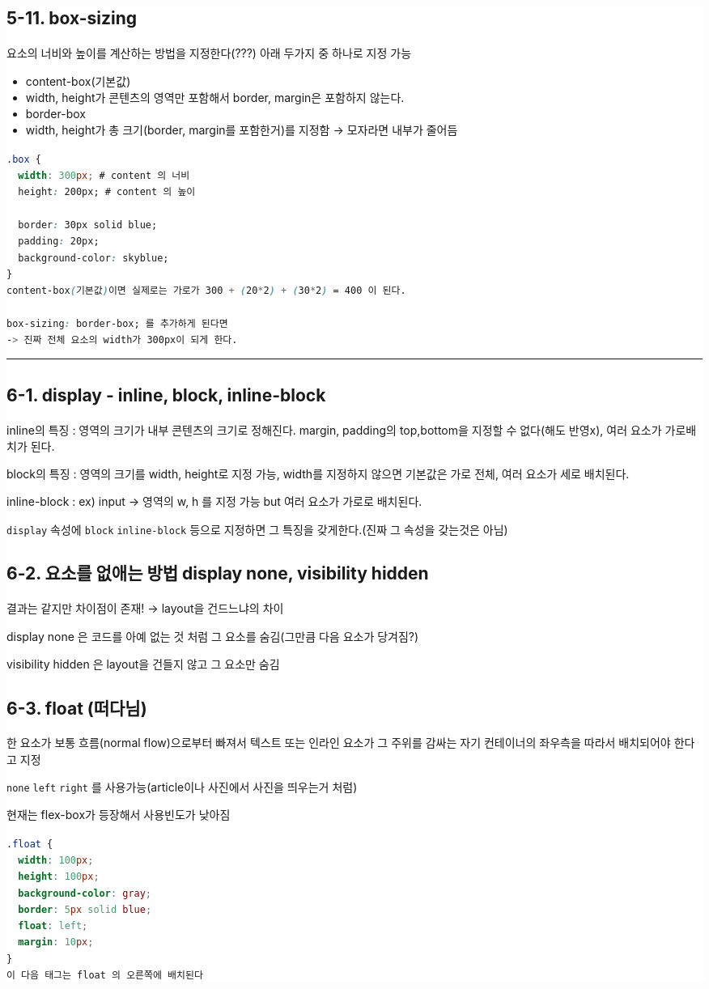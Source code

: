 ## 5-11. box-sizing

요소의 너비와 높이를 계산하는 방법을 지정한다(???) 아래 두가지 중 하나로 지정 가능

- content-box(기본값)
- width, height가 콘텐츠의 영역만 포함해서 border, margin은 포함하지 않는다.
- border-box
- width, height가 총 크기(border, margin를 포함한거)를 지정함 → 모자라면 내부가 줄어듬

```css
.box {
  width: 300px; # content 의 너비
  height: 200px; # content 의 높이

  border: 30px solid blue;
  padding: 20px;
  background-color: skyblue;
}
content-box(기본값)이면 실제로는 가로가 300 + (20*2) + (30*2) = 400 이 된다.

box-sizing: border-box; 를 추가하게 된다면
-> 진짜 전체 요소의 width가 300px이 되게 한다.
```

---

## 6-1. display - inline, block, inline-block

inline의 특징 : 영역의 크기가 내부 콘텐츠의 크기로 정해진다. margin, padding의 top,bottom을 지정할 수 없다(해도 반영x), 여러 요소가 가로배치가 된다.

block의 특징 : 영역의 크기를 width, height로 지정 가능, width를 지정하지 않으면 기본값은 가로 전체, 여러 요소가 세로 배치된다.

inline-block : ex) input → 영역의 w, h 를 지정 가능 but 여러 요소가 가로로 배치된다.

`display` 속성에 `block` `inline-block` 등으로 지정하면 그 특징을 갖게한다.(진짜 그 속성을 갖는것은 아님)

## 6-2. 요소를 없애는 방법 display none, visibility hidden

결과는 같지만 차이점이 존재! → layout을 건드느냐의 차이

display none 은 코드를 아예 없는 것 처럼 그 요소를 숨김(그만큼 다음 요소가 당겨짐?)

visibility hidden 은 layout을 건들지 않고 그 요소만 숨김

## 6-3. float (떠다님)

한 요소가 보통 흐름(normal flow)으로부터 빠져서 텍스트 또는 인라인 요소가 그 주위를 감싸는 자기 컨테이너의 좌우측을 따라서 배치되어야 한다고 지정

`none` `left` `right` 를 사용가능(article이나 사진에서 사진을 띄우는거 처럼)

현재는 flex-box가 등장해서 사용빈도가 낮아짐

```css
.float {
  width: 100px;
  height: 100px;
  background-color: gray;
  border: 5px solid blue;
  float: left;
  margin: 10px;
}
이 다음 태그는 float 의 오른쪽에 배치된다
```
